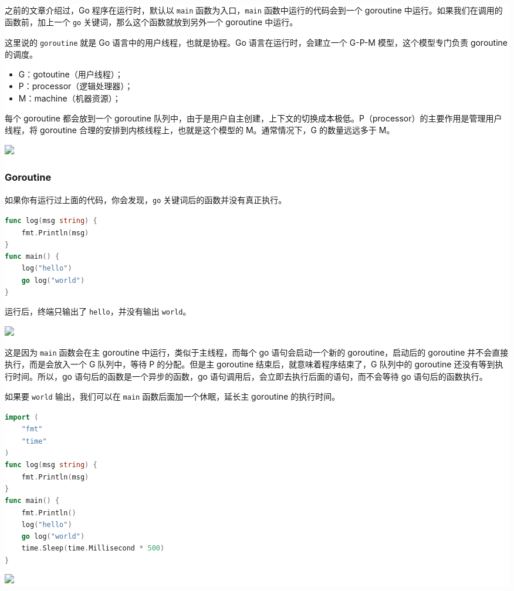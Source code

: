 之前的文章介绍过，Go 程序在运行时，默认以 `main` 函数为入口，`main` 函数中运行的代码会到一个 goroutine 中运行。如果我们在调用的函数前，加上一个 `go` 关键词，那么这个函数就放到另外一个 goroutine 中运行。

这里说的 `goroutine` 就是 Go 语言中的用户线程，也就是协程。Go 语言在运行时，会建立一个 G-P-M 模型，这个模型专门负责 goroutine 的调度。

- G：gotoutine（用户线程）；
- P：processor（逻辑处理器）；
- M：machine（机器资源）；

每个 goroutine 都会放到一个 goroutine 队列中，由于是用户自主创建，上下文的切换成本极低。P（processor）的主要作用是管理用户线程，将 goroutine 合理的安排到内核线程上，也就是这个模型的 M。通常情况下，G 的数量远远多于 M。

![](https://file.shenfq.com/pic/20210621212754.png)

### Goroutine

如果你有运行过上面的代码，你会发现，`go` 关键词后的函数并没有真正执行。

```go
func log(msg string) {
	fmt.Println(msg)
}
func main() {
	log("hello")
	go log("world")
}
```

运行后，终端只输出了 `hello`，并没有输出 `world`。

![](https://file.shenfq.com/pic/20210621213710.png)

这是因为 `main` 函数会在主 goroutine 中运行，类似于主线程，而每个 go 语句会启动一个新的 goroutine，启动后的 goroutine 并不会直接执行，而是会放入一个 G 队列中，等待 P 的分配。但是主 goroutine 结束后，就意味着程序结束了，G 队列中的 goroutine 还没有等到执行时间。所以，go 语句后的函数是一个异步的函数，go 语句调用后，会立即去执行后面的语句，而不会等待 go 语句后的函数执行。

如果要 `world` 输出，我们可以在 `main` 函数后面加一个休眠，延长主 goroutine 的执行时间。

```go
import (
	"fmt"
	"time"
)
func log(msg string) {
	fmt.Println(msg)
}
func main() {
	fmt.Println()
	log("hello")
	go log("world")
	time.Sleep(time.Millisecond * 500)
}
```

![](https://file.shenfq.com/pic/20210621221428.png)
